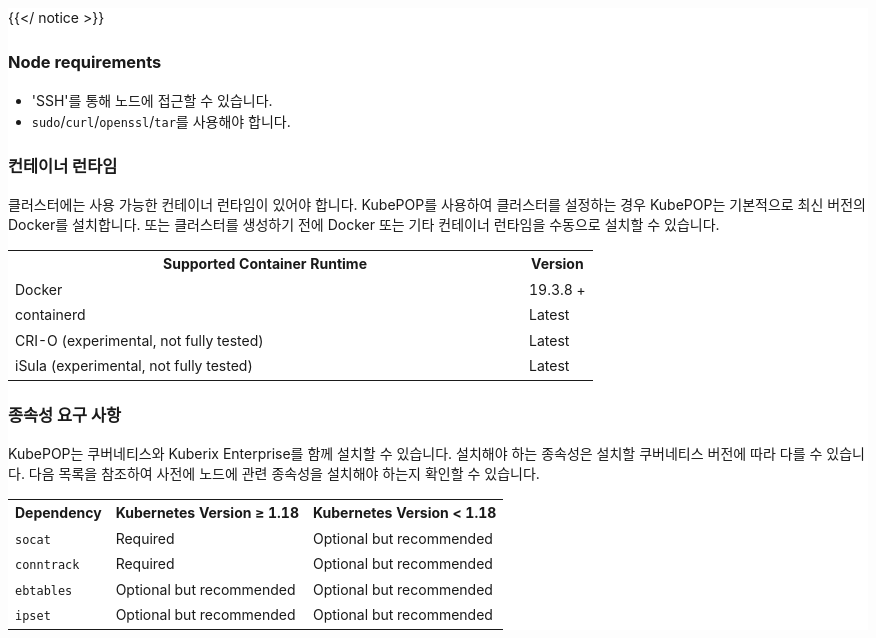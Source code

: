 {{</ notice >}}

### Node requirements

- 'SSH'를 통해 노드에 접근할 수 있습니다.
- `sudo`/`curl`/`openssl`/`tar`를 사용해야 합니다.

### 컨테이너 런타임

클러스터에는 사용 가능한 컨테이너 런타임이 있어야 합니다. KubePOP를 사용하여 클러스터를 설정하는 경우 KubePOP는 기본적으로 최신 버전의 Docker를 설치합니다. 또는 클러스터를 생성하기 전에 Docker 또는 기타 컨테이너 런타임을 수동으로 설치할 수 있습니다.

<table>
  <tbody>
    <tr>
      <th width='500'>Supported Container Runtime</th>
      <th>Version</th>
    </tr>
    <tr>
      <td>Docker</td>
      <td>19.3.8 +</td>
    </tr>
    <tr>
      <td>containerd</td>
      <td>Latest</td>
    </tr><tr>
      <td>CRI-O (experimental, not fully tested)</td>
      <td>Latest</td>
    </tr><tr>
      <td>iSula (experimental, not fully tested)</td>
      <td>Latest</td>
    </tr>
  </tbody>
</table>

### 종속성 요구 사항

KubePOP는 쿠버네티스와 Kuberix Enterprise를 함께 설치할 수 있습니다. 설치해야 하는 종속성은 설치할 쿠버네티스 버전에 따라 다를 수 있습니다. 다음 목록을 참조하여 사전에 노드에 관련 종속성을 설치해야 하는지 확인할 수 있습니다.

<table>
  <tbody>
    <tr>
      <th>Dependency</th>
     <th>Kubernetes Version ≥ 1.18</th>
      <th>Kubernetes Version < 1.18</th>
    </tr>
    <tr>
      <td><code>socat</code></td>
     <td>Required</td> 
      <td>Optional but recommended</td> 
     </tr>
    <tr>
      <td><code>conntrack</code></td>
     <td>Required</td> 
      <td>Optional but recommended</td> 
    </tr><tr>
    <td><code>ebtables</code></td>
     <td>Optional but recommended</td> 
    <td>Optional but recommended</td> 
    </tr><tr>
    <td><code>ipset</code></td>
    <td>Optional but recommended</td> 
     <td>Optional but recommended</td> 
    </tr>